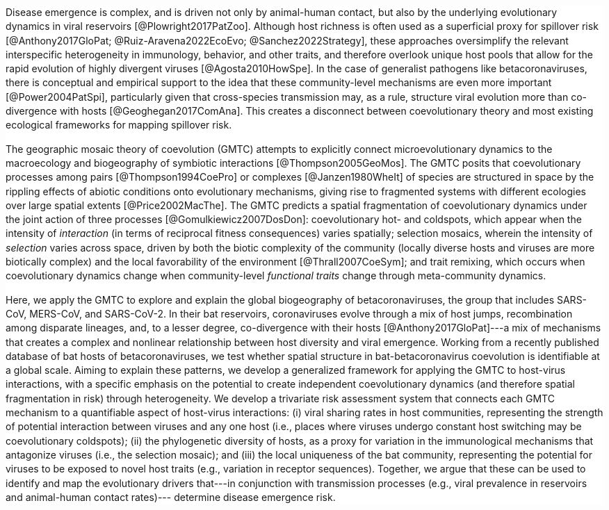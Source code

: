 Disease emergence is complex, and is driven not only by animal-human contact,
but also by the underlying evolutionary dynamics in viral reservoirs
[@Plowright2017PatZoo]. Although host richness is often used as a superficial
proxy for spillover risk [@Anthony2017GloPat; @Ruiz-Aravena2022EcoEvo;
@Sanchez2022Strategy], these approaches oversimplify the relevant interspecific
heterogeneity in immunology, behavior, and other traits, and therefore overlook
unique host pools that allow for the rapid evolution of highly divergent viruses
[@Agosta2010HowSpe]. In the case of generalist pathogens like betacoronaviruses,
there is conceptual and empirical support to the idea that these community-level
mechanisms are even more important [@Power2004PatSpi], particularly given that
cross-species transmission may, as a rule, structure viral evolution more than
co-divergence with hosts [@Geoghegan2017ComAna]. This creates a disconnect
between coevolutionary theory and most existing ecological frameworks for
mapping spillover risk.

The geographic mosaic theory of coevolution (GMTC) attempts to explicitly
connect microevolutionary dynamics to the macroecology and biogeography of
symbiotic interactions [@Thompson2005GeoMos]. The GMTC posits that
coevolutionary processes among pairs [@Thompson1994CoePro] or complexes
[@Janzen1980WheIt] of species are structured in space by the rippling effects of
abiotic conditions onto evolutionary mechanisms, giving rise to fragmented
systems with different ecologies over large spatial extents [@Price2002MacThe].
The GMTC predicts a spatial fragmentation of coevolutionary dynamics under the
joint action of three processes [@Gomulkiewicz2007DosDon]: coevolutionary hot-
and coldspots, which appear when the intensity of *interaction* (in terms of
reciprocal fitness consequences) varies spatially; selection mosaics, wherein
the intensity of *selection* varies across space, driven by both the biotic
complexity of the community (locally diverse hosts and viruses are more
biotically complex) and the local favorability of the environment
[@Thrall2007CoeSym]; and trait remixing, which occurs when coevolutionary
dynamics change when community-level _functional traits_ change through
meta-community dynamics.

Here, we apply the GMTC to explore and explain the global biogeography of
betacoronaviruses, the group that includes SARS-CoV, MERS-CoV, and SARS-CoV-2.
In their bat reservoirs, coronaviruses evolve through a mix of host jumps,
recombination among disparate lineages, and, to a lesser degree, co-divergence
with their hosts [@Anthony2017GloPat]---a mix of mechanisms that creates a
complex and nonlinear relationship between host diversity and viral emergence.
Working from a recently published database of bat hosts of betacoronaviruses, we
test whether spatial structure in bat-betacoronavirus coevolution is
identifiable at a global scale. Aiming to explain these patterns, we develop a
generalized framework for applying the GMTC to host-virus interactions, with a
specific emphasis on the potential to create independent coevolutionary dynamics
(and therefore spatial fragmentation in risk) through heterogeneity. We develop
a trivariate risk assessment system that connects each GMTC mechanism to a
quantifiable aspect of host-virus interactions: (i) viral sharing rates in host
communities, representing the strength of potential interaction between viruses
and any one host (i.e., places where viruses undergo constant host switching may
be coevolutionary coldspots); (ii) the phylogenetic diversity of hosts, as a
proxy for variation in the immunological mechanisms that antagonize viruses
(i.e., the selection mosaic); and (iii) the local uniqueness of the bat
community, representing the potential for viruses to be exposed to novel host
traits (e.g., variation in receptor sequences). Together, we argue that these
can be used to identify and map the evolutionary drivers that---in conjunction
with transmission processes (e.g., viral prevalence in reservoirs and
animal-human contact rates)--- determine disease emergence risk. 
